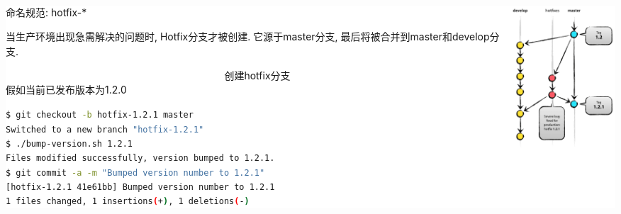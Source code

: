 <img src="/img/posts/gitStyle/hotfix-branches@2x.png" align="right" width="150">
命名规范: hotfix-*

当生产环境出现急需解决的问题时, Hotfix分支才被创建. 它源于master分支, 最后将被合并到master和develop分支.

<center>创建hotfix分支</center>
假如当前已发布版本为1.2.0

``` sh
$ git checkout -b hotfix-1.2.1 master
Switched to a new branch "hotfix-1.2.1"
$ ./bump-version.sh 1.2.1
Files modified successfully, version bumped to 1.2.1.
$ git commit -a -m "Bumped version number to 1.2.1"
[hotfix-1.2.1 41e61bb] Bumped version number to 1.2.1
1 files changed, 1 insertions(+), 1 deletions(-)
```
